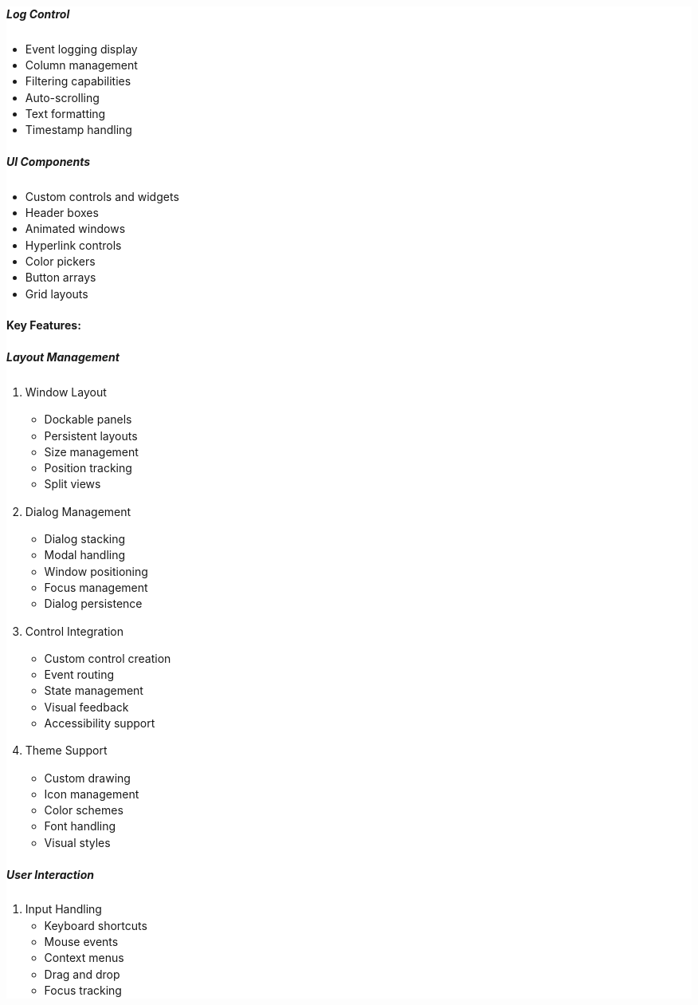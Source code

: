 ##### Log Control
- Event logging display
- Column management
- Filtering capabilities
- Auto-scrolling
- Text formatting
- Timestamp handling

##### UI Components
- Custom controls and widgets
- Header boxes
- Animated windows
- Hyperlink controls
- Color pickers
- Button arrays
- Grid layouts

#### Key Features:

##### Layout Management
1. Window Layout
   - Dockable panels
   - Persistent layouts
   - Size management
   - Position tracking
   - Split views

2. Dialog Management
   - Dialog stacking
   - Modal handling
   - Window positioning
   - Focus management
   - Dialog persistence

3. Control Integration
   - Custom control creation
   - Event routing
   - State management
   - Visual feedback
   - Accessibility support

4. Theme Support
   - Custom drawing
   - Icon management
   - Color schemes
   - Font handling
   - Visual styles

##### User Interaction
1. Input Handling
   - Keyboard shortcuts
   - Mouse events
   - Context menus
   - Drag and drop
   - Focus tracking

